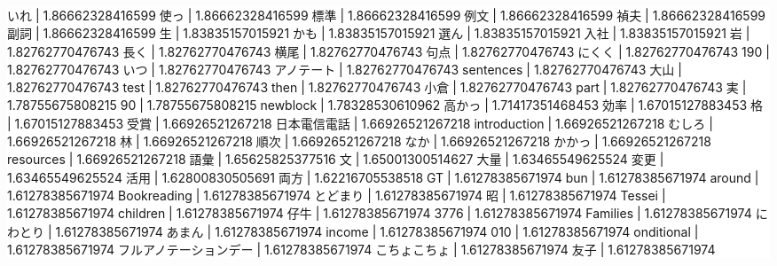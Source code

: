いれ | 1.86662328416599
使っ | 1.86662328416599
標準 | 1.86662328416599
例文 | 1.86662328416599
禎夫 | 1.86662328416599
副詞 | 1.86662328416599
生 | 1.83835157015921
かも | 1.83835157015921
選ん | 1.83835157015921
入社 | 1.83835157015921
岩 | 1.82762770476743
長く | 1.82762770476743
横尾 | 1.82762770476743
句点 | 1.82762770476743
にくく | 1.82762770476743
190 | 1.82762770476743
いつ | 1.82762770476743
アノテート | 1.82762770476743
sentences | 1.82762770476743
大山 | 1.82762770476743
test | 1.82762770476743
then | 1.82762770476743
小倉 | 1.82762770476743
part | 1.82762770476743
実 | 1.78755675808215
90 | 1.78755675808215
newblock | 1.78328530610962
高かっ | 1.71417351468453
効率 | 1.67015127883453
格 | 1.67015127883453
受賞 | 1.66926521267218
日本電信電話 | 1.66926521267218
introduction | 1.66926521267218
むしろ | 1.66926521267218
林 | 1.66926521267218
順次 | 1.66926521267218
なか | 1.66926521267218
かかっ | 1.66926521267218
resources | 1.66926521267218
語彙 | 1.65625825377516
文 | 1.65001300514627
大量 | 1.63465549625524
変更 | 1.63465549625524
活用 | 1.62800830505691
両方 | 1.62216705538518
GT | 1.61278385671974
bun | 1.61278385671974
around | 1.61278385671974
Bookreading | 1.61278385671974
とどまり | 1.61278385671974
昭 | 1.61278385671974
Tessei | 1.61278385671974
children | 1.61278385671974
仔牛 | 1.61278385671974
3776 | 1.61278385671974
Families | 1.61278385671974
にわとり | 1.61278385671974
あまん | 1.61278385671974
income | 1.61278385671974
010 | 1.61278385671974
onditional | 1.61278385671974
フルアノテーションデー | 1.61278385671974
こちょこちょ | 1.61278385671974
友子 | 1.61278385671974